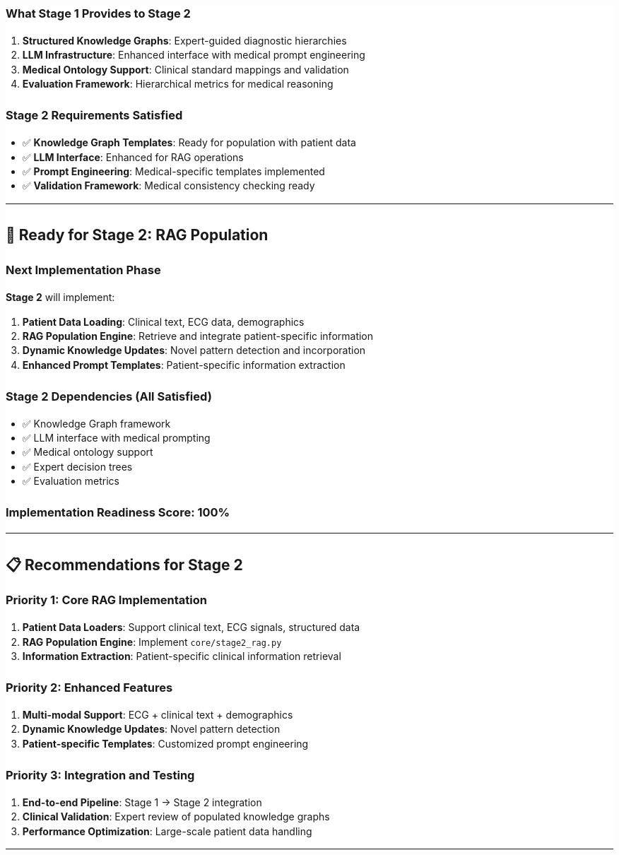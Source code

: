 ### **What Stage 1 Provides to Stage 2**
1. **Structured Knowledge Graphs**: Expert-guided diagnostic hierarchies
2. **LLM Infrastructure**: Enhanced interface with medical prompt engineering
3. **Medical Ontology Support**: Clinical standard mappings and validation
4. **Evaluation Framework**: Hierarchical metrics for medical reasoning

### **Stage 2 Requirements Satisfied**
- ✅ **Knowledge Graph Templates**: Ready for population with patient data
- ✅ **LLM Interface**: Enhanced for RAG operations
- ✅ **Prompt Engineering**: Medical-specific templates implemented
- ✅ **Validation Framework**: Medical consistency checking ready

---

## 🚀 Ready for Stage 2: RAG Population

### **Next Implementation Phase**
**Stage 2** will implement:
1. **Patient Data Loading**: Clinical text, ECG data, demographics
2. **RAG Population Engine**: Retrieve and integrate patient-specific information
3. **Dynamic Knowledge Updates**: Novel pattern detection and incorporation
4. **Enhanced Prompt Templates**: Patient-specific information extraction

### **Stage 2 Dependencies (All Satisfied)**
- ✅ Knowledge Graph framework
- ✅ LLM interface with medical prompting
- ✅ Medical ontology support
- ✅ Expert decision trees
- ✅ Evaluation metrics

### **Implementation Readiness Score: 100%**

---

## 📋 Recommendations for Stage 2

### **Priority 1: Core RAG Implementation**
1. **Patient Data Loaders**: Support clinical text, ECG signals, structured data
2. **RAG Population Engine**: Implement `core/stage2_rag.py`
3. **Information Extraction**: Patient-specific clinical information retrieval

### **Priority 2: Enhanced Features**
1. **Multi-modal Support**: ECG + clinical text + demographics
2. **Dynamic Knowledge Updates**: Novel pattern detection
3. **Patient-specific Templates**: Customized prompt engineering

### **Priority 3: Integration and Testing**
1. **End-to-end Pipeline**: Stage 1 → Stage 2 integration
2. **Clinical Validation**: Expert review of populated knowledge graphs
3. **Performance Optimization**: Large-scale patient data handling

---